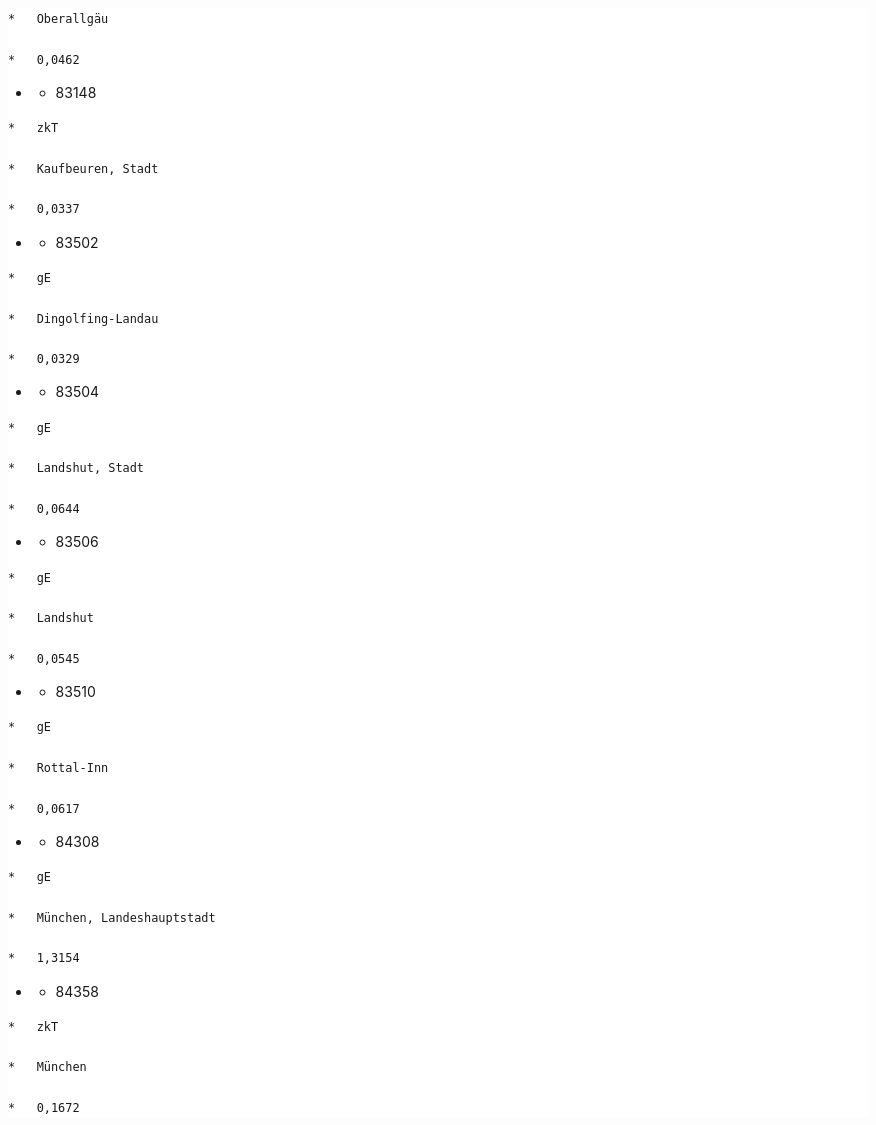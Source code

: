     *   Oberallgäu

    *   0,0462


*    *   83148

    *   zkT

    *   Kaufbeuren, Stadt

    *   0,0337


*    *   83502

    *   gE

    *   Dingolfing-Landau

    *   0,0329


*    *   83504

    *   gE

    *   Landshut, Stadt

    *   0,0644


*    *   83506

    *   gE

    *   Landshut

    *   0,0545


*    *   83510

    *   gE

    *   Rottal-Inn

    *   0,0617


*    *   84308

    *   gE

    *   München, Landeshauptstadt

    *   1,3154


*    *   84358

    *   zkT

    *   München

    *   0,1672

